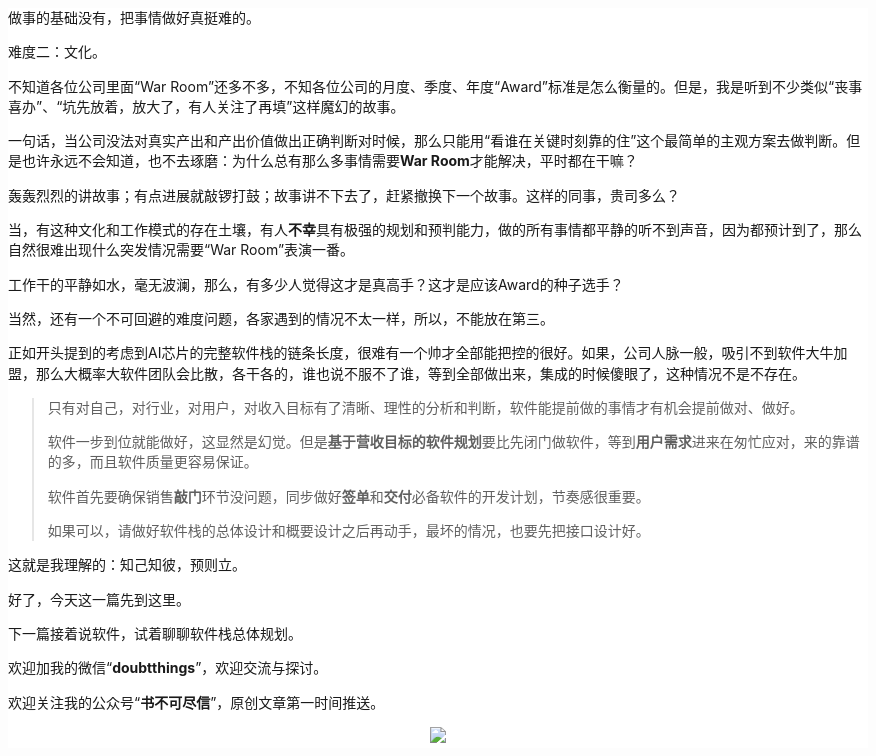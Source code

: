做事的基础没有，把事情做好真挺难的。

难度二：文化。

不知道各位公司里面“War Room”还多不多，不知各位公司的月度、季度、年度“Award”标准是怎么衡量的。但是，我是听到不少类似“丧事喜办”、“坑先放着，放大了，有人关注了再填”这样魔幻的故事。

一句话，当公司没法对真实产出和产出价值做出正确判断对时候，那么只能用“看谁在关键时刻靠的住”这个最简单的主观方案去做判断。但是也许永远不会知道，也不去琢磨：为什么总有那么多事情需要**War Room**才能解决，平时都在干嘛？

轰轰烈烈的讲故事；有点进展就敲锣打鼓；故事讲不下去了，赶紧撤换下一个故事。这样的同事，贵司多么？

当，有这种文化和工作模式的存在土壤，有人**不幸**具有极强的规划和预判能力，做的所有事情都平静的听不到声音，因为都预计到了，那么自然很难出现什么突发情况需要“War Room”表演一番。

工作干的平静如水，毫无波澜，那么，有多少人觉得这才是真高手？这才是应该Award的种子选手？

当然，还有一个不可回避的难度问题，各家遇到的情况不太一样，所以，不能放在第三。

正如开头提到的考虑到AI芯片的完整软件栈的链条长度，很难有一个帅才全部能把控的很好。如果，公司人脉一般，吸引不到软件大牛加盟，那么大概率大软件团队会比散，各干各的，谁也说不服不了谁，等到全部做出来，集成的时候傻眼了，这种情况不是不存在。

> 只有对自己，对行业，对用户，对收入目标有了清晰、理性的分析和判断，软件能提前做的事情才有机会提前做对、做好。
>
> 软件一步到位就能做好，这显然是幻觉。​但是**基于营收目标的软件规划**要比先闭门做软件，等到**用户需求**进来在匆忙应对，来的靠谱的多，而且软件质量更容易保证。
>
> 软件首先要确保销售**敲门**环节没问题，同步做好**签单**和**交付**必备软件的开发计划，节奏感很重要。
>
> 如果可以，请做好软件栈的总体设计和概要设计之后再动手，最坏的情况，也要先把接口设计好。

这就是我理解的：知己知彼，预则立。

好了，今天这一篇先到这里。

下一篇接着说软件，试着聊聊软件栈总体规划。

欢迎加我的微信“**doubtthings**”，欢迎交流与探讨。

欢迎关注我的公众号“**书不可尽信**”，原创文章第一时间推送。

<center>
    <img src="https://s2.loli.net/2022/11/27/WAC1ml5X8GTvOuH.jpg" style="width: 100px;">
</center>